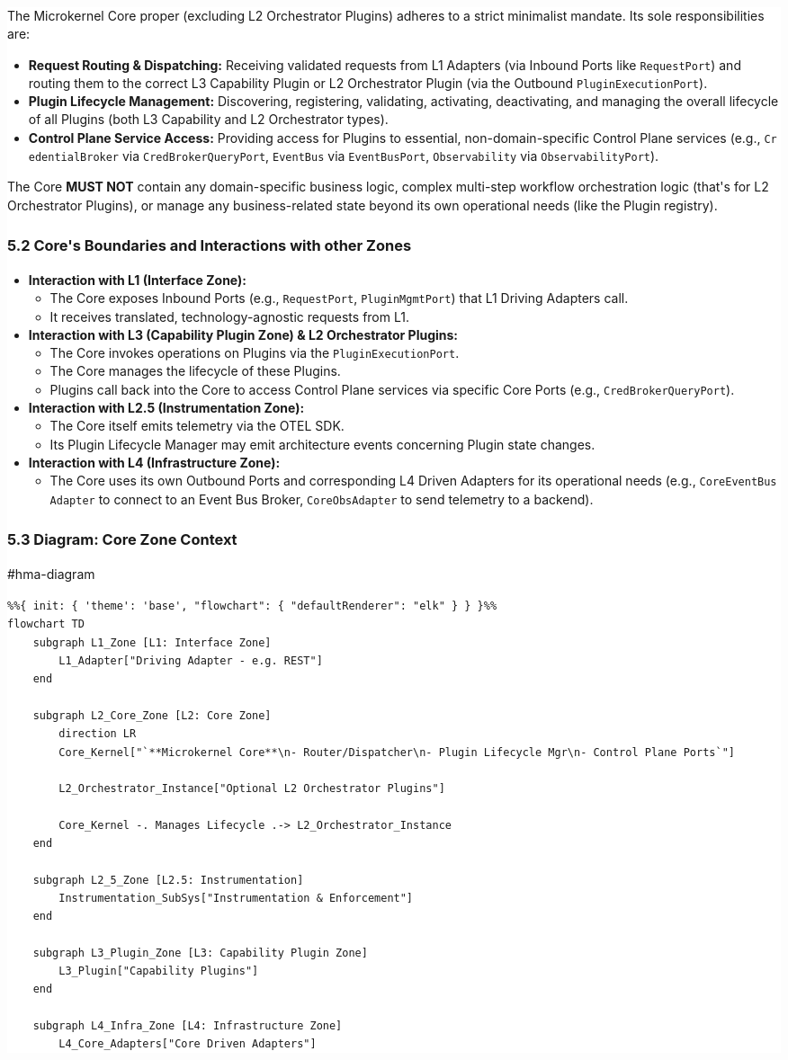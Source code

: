 The Microkernel Core proper (excluding L2 Orchestrator Plugins) adheres to a strict minimalist mandate. Its sole responsibilities are:

*   **Request Routing & Dispatching:** Receiving validated requests from L1 Adapters (via Inbound Ports like `RequestPort`) and routing them to the correct L3 Capability Plugin or L2 Orchestrator Plugin (via the Outbound `PluginExecutionPort`).
*   **Plugin Lifecycle Management:** Discovering, registering, validating, activating, deactivating, and managing the overall lifecycle of all Plugins (both L3 Capability and L2 Orchestrator types).
*   **Control Plane Service Access:** Providing access for Plugins to essential, non-domain-specific Control Plane services (e.g., `CredentialBroker` via `CredBrokerQueryPort`, `EventBus` via `EventBusPort`, `Observability` via `ObservabilityPort`).

The Core **MUST NOT** contain any domain-specific business logic, complex multi-step workflow orchestration logic (that's for L2 Orchestrator Plugins), or manage any business-related state beyond its own operational needs (like the Plugin registry).

### 5.2 Core's Boundaries and Interactions with other Zones

*   **Interaction with L1 (Interface Zone):**
    *   The Core exposes Inbound Ports (e.g., `RequestPort`, `PluginMgmtPort`) that L1 Driving Adapters call.
    *   It receives translated, technology-agnostic requests from L1.
*   **Interaction with L3 (Capability Plugin Zone) & L2 Orchestrator Plugins:**
    *   The Core invokes operations on Plugins via the `PluginExecutionPort`.
    *   The Core manages the lifecycle of these Plugins.
    *   Plugins call back into the Core to access Control Plane services via specific Core Ports (e.g., `CredBrokerQueryPort`).
*   **Interaction with L2.5 (Instrumentation Zone):**
    *   The Core itself emits telemetry via the OTEL SDK.
    *   Its Plugin Lifecycle Manager may emit architecture events concerning Plugin state changes.
*   **Interaction with L4 (Infrastructure Zone):**
    *   The Core uses its own Outbound Ports and corresponding L4 Driven Adapters for its operational needs (e.g., `CoreEventBusAdapter` to connect to an Event Bus Broker, `CoreObsAdapter` to send telemetry to a backend).

### 5.3 Diagram: Core Zone Context
#hma-diagram

```mermaid
%%{ init: { 'theme': 'base', "flowchart": { "defaultRenderer": "elk" } } }%%
flowchart TD
    subgraph L1_Zone [L1: Interface Zone]
        L1_Adapter["Driving Adapter - e.g. REST"]
    end

    subgraph L2_Core_Zone [L2: Core Zone]
        direction LR
        Core_Kernel["`**Microkernel Core**\n- Router/Dispatcher\n- Plugin Lifecycle Mgr\n- Control Plane Ports`"]
        
        L2_Orchestrator_Instance["Optional L2 Orchestrator Plugins"]

        Core_Kernel -. Manages Lifecycle .-> L2_Orchestrator_Instance
    end

    subgraph L2_5_Zone [L2.5: Instrumentation]
        Instrumentation_SubSys["Instrumentation & Enforcement"]
    end

    subgraph L3_Plugin_Zone [L3: Capability Plugin Zone]
        L3_Plugin["Capability Plugins"]
    end

    subgraph L4_Infra_Zone [L4: Infrastructure Zone]
        L4_Core_Adapters["Core Driven Adapters"]
```